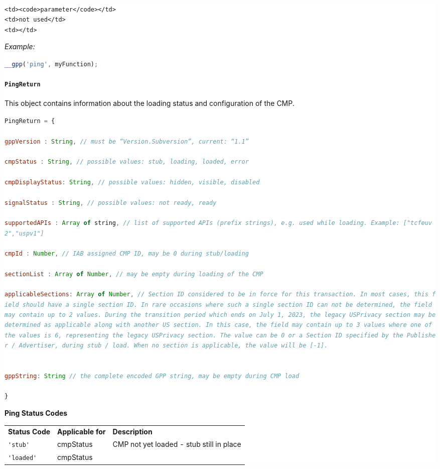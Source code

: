     <td><code>parameter</code></td>
    <td>not used</td>
    <td></td>
  </tr>     
</table>



*Example:*

``` javascript
__gpp('ping', myFunction);
```

#### `PingReturn` <a name="pingreturn"></a>

This object contains information about the loading status and configuration of the CMP.

```javascript
PingReturn = {

gppVersion : String, // must be “Version.Subversion”, current: “1.1”

cmpStatus : String, // possible values: stub, loading, loaded, error

cmpDisplayStatus: String, // possible values: hidden, visible, disabled

signalStatus : String, // possible values: not ready, ready

supportedAPIs : Array of string, // list of supported APIs (prefix strings), e.g. used while loading. Example: ["tcfeuv2","uspv1"] 

cmpId : Number, // IAB assigned CMP ID, may be 0 during stub/loading

sectionList : Array of Number, // may be empty during loading of the CMP

applicableSections: Array of Number, // Section ID considered to be in force for this transaction. In most cases, this field should have a single section ID. In rare occasions where such a single section ID can not be determined, the field may contain up to 2 values. During the transition period which ends on July 1, 2023, the legacy USPrivacy section may be determined as applicable along with another US section. In this case, the field may contain up to 3 values where one of the values is 6, representing the legacy USPrivacy section. The value can be 0 or a Section ID specified by the Publisher / Advertiser, during stub / load. When no section is applicable, the value will be [-1].


gppString: String // the complete encoded GPP string, may be empty during CMP load

}

```


**Ping Status Codes**

<table>
  <tr>
    <td><strong>Status Code</strong></td>
    <td><strong>Applicable for</strong></td>
    <td><strong>Description</strong></td>
  </tr>
  <tr>
    <td><code>'stub'</code></td>
    <td>cmpStatus</td>
    <td>CMP not yet loaded - stub still in place</td>
  </tr>
  <tr>
    <td><code>'loaded'</code></td>
    <td>cmpStatus</td>